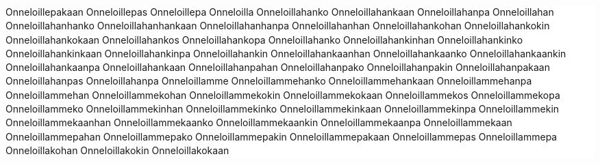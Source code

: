 Onneloillepakaan
Onneloillepas
Onneloillepa
Onneloilla
Onneloillahanko
Onneloillahankaan
Onneloillahanpa
Onneloillahan
Onneloillahanhanko
Onneloillahanhankaan
Onneloillahanhanpa
Onneloillahanhan
Onneloillahankohan
Onneloillahankokin
Onneloillahankokaan
Onneloillahankos
Onneloillahankopa
Onneloillahanko
Onneloillahankinhan
Onneloillahankinko
Onneloillahankinkaan
Onneloillahankinpa
Onneloillahankin
Onneloillahankaanhan
Onneloillahankaanko
Onneloillahankaankin
Onneloillahankaanpa
Onneloillahankaan
Onneloillahanpahan
Onneloillahanpako
Onneloillahanpakin
Onneloillahanpakaan
Onneloillahanpas
Onneloillahanpa
Onneloillamme
Onneloillammehanko
Onneloillammehankaan
Onneloillammehanpa
Onneloillammehan
Onneloillammekohan
Onneloillammekokin
Onneloillammekokaan
Onneloillammekos
Onneloillammekopa
Onneloillammeko
Onneloillammekinhan
Onneloillammekinko
Onneloillammekinkaan
Onneloillammekinpa
Onneloillammekin
Onneloillammekaanhan
Onneloillammekaanko
Onneloillammekaankin
Onneloillammekaanpa
Onneloillammekaan
Onneloillammepahan
Onneloillammepako
Onneloillammepakin
Onneloillammepakaan
Onneloillammepas
Onneloillammepa
Onneloillakohan
Onneloillakokin
Onneloillakokaan